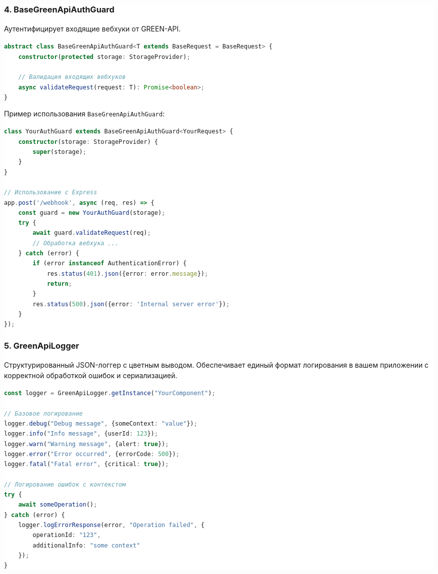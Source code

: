 ### 4. BaseGreenApiAuthGuard

Аутентифицирует входящие вебхуки от GREEN-API.

```typescript
abstract class BaseGreenApiAuthGuard<T extends BaseRequest = BaseRequest> {
	constructor(protected storage: StorageProvider);

	// Валидация входящих вебхуков
	async validateRequest(request: T): Promise<boolean>;
}
```

Пример использования `BaseGreenApiAuthGuard`:

```typescript
class YourAuthGuard extends BaseGreenApiAuthGuard<YourRequest> {
	constructor(storage: StorageProvider) {
		super(storage);
	}
}

// Использование с Express
app.post('/webhook', async (req, res) => {
	const guard = new YourAuthGuard(storage);
	try {
		await guard.validateRequest(req);
		// Обработка вебхука ...
	} catch (error) {
		if (error instanceof AuthenticationError) {
			res.status(401).json({error: error.message});
			return;
		}
		res.status(500).json({error: 'Internal server error'});
	}
});
```

### 5. GreenApiLogger

Структурированный JSON-логгер с цветным выводом. Обеспечивает единый формат логирования в вашем приложении с корректной
обработкой ошибок и сериализацией.

```typescript
const logger = GreenApiLogger.getInstance("YourComponent");

// Базовое логирование
logger.debug("Debug message", {someContext: "value"});
logger.info("Info message", {userId: 123});
logger.warn("Warning message", {alert: true});
logger.error("Error occurred", {errorCode: 500});
logger.fatal("Fatal error", {critical: true});

// Логирование ошибок с контекстом
try {
	await someOperation();
} catch (error) {
	logger.logErrorResponse(error, "Operation failed", {
		operationId: "123",
		additionalInfo: "some context"
	});
}
```

